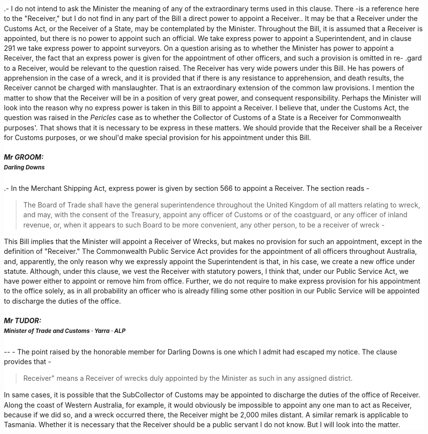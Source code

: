 .- I do not intend to ask the Minister the meaning of any of the extraordinary terms used in this clause. There -is a reference here to the "Receiver," but I do not find in any part of the Bill a direct power to appoint a Receiver.. It may be that a Receiver under the Customs Act, or the Receiver of a State, may be contemplated by the Minister. Throughout the Bill, it is assumed that a Receiver is appointed, but there is no power to appoint such an official. We take express power to appoint a Superintendent, and in clause 291 we take express power to appoint surveyors. On a question arising as to whether the Minister has power to appoint a Receiver, the fact that an express power is given for the appointment of other officers, and such a provision is omitted in re- .gard to a Receiver, would be relevant to the question raised. The Receiver has very wide powers under this Bill. He has powers of apprehension in the case of a wreck, and it is provided that if there is any resistance to apprehension, and death results, the Receiver cannot be charged with manslaughter. That is an extraordinary extension of the common law provisions. I mention the matter to show that the Receiver will be in a position of very great power, and consequent responsibility. Perhaps the Minister will look into the reason why no express power is taken in this Bill to appoint a Receiver. I believe that, under the Customs Act, the question was raised in the  *Pericles*  case as to whether the Collector of Customs of a State is a Receiver for Commonwealth purposes'. That shows that it is necessary to be express in these matters. We should provide that the Receiver shall be a Receiver for Customs purposes, or we shoul'd make special provision for his appointment under this Bill. 

##### Mr GROOM:<br><small class="text-muted">Darling Downs</small>

.- In the Merchant Shipping Act, express power is given by section 566 to appoint a Receiver. The section reads - 

  >The Board of Trade shall have the general superintendence throughout the United Kingdom of all matters relating to wreck, and may, with the consent of the Treasury, appoint any officer of Customs or of the coastguard, or any officer of inland revenue, or, when it appears to such Board to be more convenient, any other person, to be a receiver of wreck - 

This Bill implies that the Minister will appoint a Receiver of Wrecks, but makes no provision for such an appointment, except in the definition of "Receiver." The Commonwealth Public Service Act provides for the appointment of all officers throughout Australia, and, apparently, the only reason why we  expressly appoint the Superintendent is that, in his case, we create a new office under statute. Although, under this clause, we vest the Receiver with statutory powers, I think that, under our Public Service Act, we have power either to appoint or remove him from office. Further, we do not require to make express provision for his appointment to the office solely, as in all probability an officer who is already filling some other position in our Public Service will be appointed to discharge the duties of the office. 

##### Mr TUDOR:<br><small class="text-muted">Minister of Trade and Customs &middot; Yarra &middot; ALP</small>

-- - The point raised by the honorable member for Darling Downs is one which I admit had escaped my notice. The clause provides that - 

  >Receiver" means a Receiver of wrecks duly appointed by the Minister as such in any assigned district. 

In same cases, it is possible that the SubCollector of Customs may be appointed to discharge the duties of the office of Receiver. Along the coast of Western Australia, for example, it would obviously be impossible to appoint any one man to act as Receiver, because if we did so, and a wreck occurred there, the Receiver might be 2,000 miles distant. A similar remark is applicable to Tasmania. Whether it is necessary that the Receiver should be a public servant I do not know. But I will look into the matter. 
